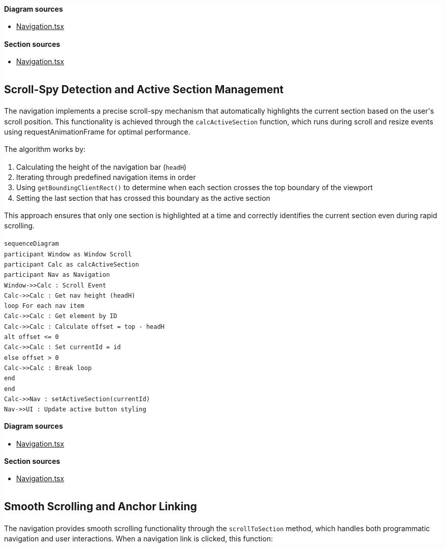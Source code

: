 **Diagram sources**
- [Navigation.tsx](file://src/components/layout/Navigation.tsx#L24-L48)

**Section sources**
- [Navigation.tsx](file://src/components/layout/Navigation.tsx#L0-L22)

## Scroll-Spy Detection and Active Section Management

The navigation implements a precise scroll-spy mechanism that automatically highlights the current section based on the user's scroll position. This functionality is achieved through the `calcActiveSection` function, which runs during scroll and resize events using requestAnimationFrame for optimal performance.

The algorithm works by:
1. Calculating the height of the navigation bar (`headH`)
2. Iterating through predefined navigation items in order
3. Using `getBoundingClientRect()` to determine when each section crosses the top boundary of the viewport
4. Setting the last section that has crossed this boundary as the active section

This approach ensures that only one section is highlighted at a time and correctly identifies the current section even during rapid scrolling.

```mermaid
sequenceDiagram
participant Window as Window Scroll
participant Calc as calcActiveSection
participant Nav as Navigation
Window->>Calc : Scroll Event
Calc->>Calc : Get nav height (headH)
loop For each nav item
Calc->>Calc : Get element by ID
Calc->>Calc : Calculate offset = top - headH
alt offset <= 0
Calc->>Calc : Set currentId = id
else offset > 0
Calc->>Calc : Break loop
end
end
Calc->>Nav : setActiveSection(currentId)
Nav->>UI : Update active button styling
```

**Diagram sources**
- [Navigation.tsx](file://src/components/layout/Navigation.tsx#L50-L77)

**Section sources**
- [Navigation.tsx](file://src/components/layout/Navigation.tsx#L76-L116)

## Smooth Scrolling and Anchor Linking

The navigation provides smooth scrolling functionality through the `scrollToSection` method, which handles both programmatic navigation and user interactions. When a navigation link is clicked, this function:
